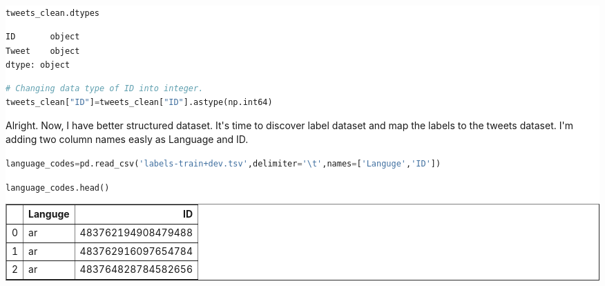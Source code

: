 


```python
tweets_clean.dtypes
```




    ID       object
    Tweet    object
    dtype: object




```python
# Changing data type of ID into integer.
tweets_clean["ID"]=tweets_clean["ID"].astype(np.int64)
```

Alright. Now, I have better structured dataset. It's time to discover label dataset and map the labels to the tweets dataset. I'm adding two column names easly as Language and ID.


```python
language_codes=pd.read_csv('labels-train+dev.tsv',delimiter='\t',names=['Languge','ID'])
```


```python
language_codes.head()
```




<div>
<style scoped>
    .dataframe tbody tr th:only-of-type {
        vertical-align: middle;
    }

    .dataframe tbody tr th {
        vertical-align: top;
    }

    .dataframe thead th {
        text-align: right;
    }
</style>
<table border="1" class="dataframe">
  <thead>
    <tr style="text-align: right;">
      <th></th>
      <th>Languge</th>
      <th>ID</th>
    </tr>
  </thead>
  <tbody>
    <tr>
      <td>0</td>
      <td>ar</td>
      <td>483762194908479488</td>
    </tr>
    <tr>
      <td>1</td>
      <td>ar</td>
      <td>483762916097654784</td>
    </tr>
    <tr>
      <td>2</td>
      <td>ar</td>
      <td>483764828784582656</td>